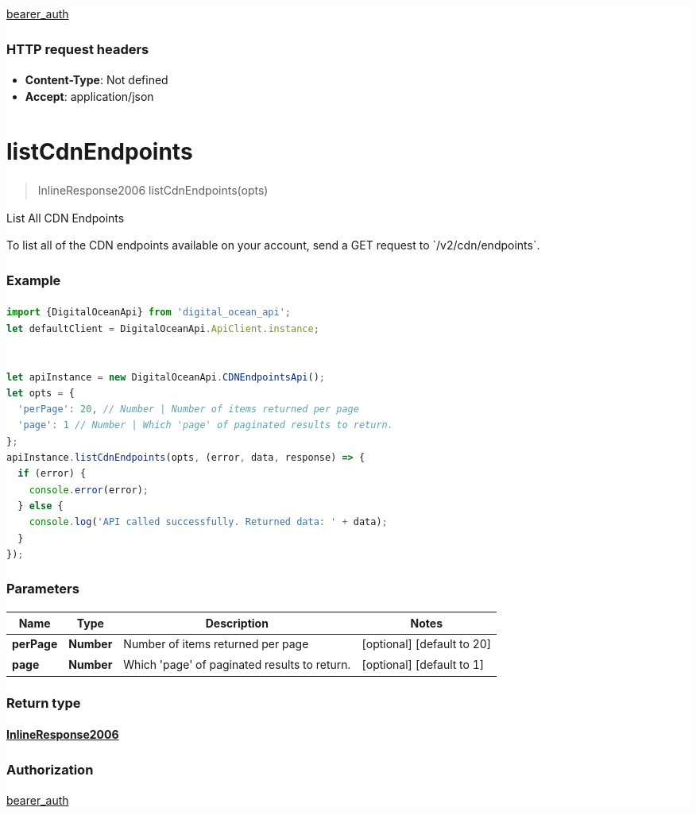 [bearer_auth](../README.md#bearer_auth)

### HTTP request headers

 - **Content-Type**: Not defined
 - **Accept**: application/json

<a name="listCdnEndpoints"></a>
# **listCdnEndpoints**
> InlineResponse2006 listCdnEndpoints(opts)

List All CDN Endpoints

To list all of the CDN endpoints available on your account, send a GET request to &#x60;/v2/cdn/endpoints&#x60;.

### Example
```javascript
import {DigitalOceanApi} from 'digital_ocean_api';
let defaultClient = DigitalOceanApi.ApiClient.instance;


let apiInstance = new DigitalOceanApi.CDNEndpointsApi();
let opts = { 
  'perPage': 20, // Number | Number of items returned per page
  'page': 1 // Number | Which 'page' of paginated results to return.
};
apiInstance.listCdnEndpoints(opts, (error, data, response) => {
  if (error) {
    console.error(error);
  } else {
    console.log('API called successfully. Returned data: ' + data);
  }
});
```

### Parameters

Name | Type | Description  | Notes
------------- | ------------- | ------------- | -------------
 **perPage** | **Number**| Number of items returned per page | [optional] [default to 20]
 **page** | **Number**| Which &#x27;page&#x27; of paginated results to return. | [optional] [default to 1]

### Return type

[**InlineResponse2006**](InlineResponse2006.md)

### Authorization

[bearer_auth](../README.md#bearer_auth)
